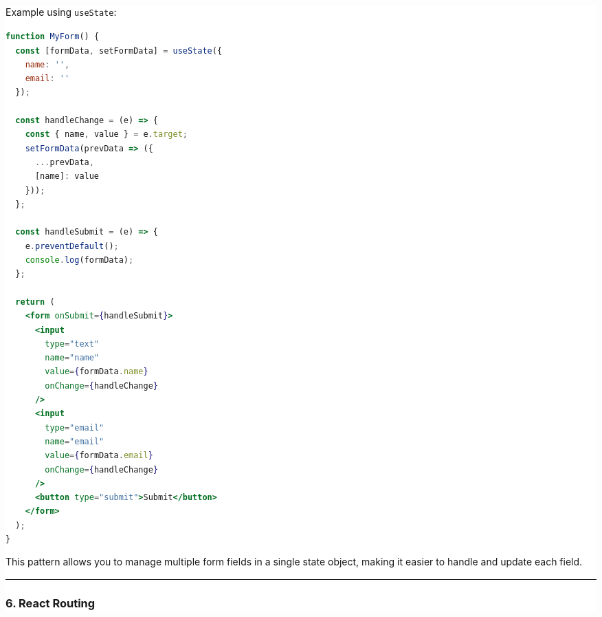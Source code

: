 Example using `useState`:
```jsx
function MyForm() {
  const [formData, setFormData] = useState({
    name: '',
    email: ''
  });

  const handleChange = (e) => {
    const { name, value } = e.target;
    setFormData(prevData => ({
      ...prevData,
      [name]: value
    }));
  };

  const handleSubmit = (e) => {
    e.preventDefault();
    console.log(formData);
  };

  return (
    <form onSubmit={handleSubmit}>
      <input
        type="text"
        name="name"
        value={formData.name}
        onChange={handleChange}
      />
      <input
        type="email"
        name="email"
        value={formData.email}
        onChange={handleChange}
      />
      <button type="submit">Submit</button>
    </form>
  );
}
```

This pattern allows you to manage multiple form fields in a single state object, making it easier to handle and update each field.

---
### **6. React Routing**
